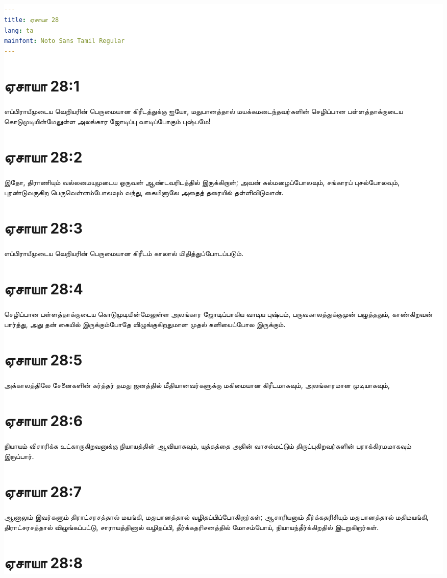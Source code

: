 ```yaml
---
title: ஏசாயா 28
lang: ta
mainfont: Noto Sans Tamil Regular
---
```


# ஏசாயா 28:1

எப்பிராயீமுடைய வெறியரின் பெருமையான கிரீடத்துக்கு ஐயோ, மதுபானத்தால் மயக்கமடைந்தவர்களின் செழிப்பான பள்ளத்தாக்குடைய கொடுமுடியின்மேலுள்ள அலங்கார ஜோடிப்பு வாடிப்போகும் புஷ்பமே!

# ஏசாயா 28:2

இதோ, திராணியும் வல்லமையுமுடைய ஒருவன் ஆண்டவரிடத்தில் இருக்கிறான்; அவன் கல்மழைப்போலவும், சங்காரப் புசல்போலவும், புரண்டுவருகிற பெருவெள்ளம்போலவும் வந்து, கையினாலே அதைத் தரையில் தள்ளிவிடுவான்.

# ஏசாயா 28:3

எப்பிராயீமுடைய வெறியரின் பெருமையான கிரீடம் காலால் மிதித்துப்போடப்படும்.

# ஏசாயா 28:4

செழிப்பான பள்ளத்தாக்குடைய கொடுமுடியின்மேலுள்ள அலங்கார ஜோடிப்பாகிய வாடிய புஷ்பம், பருவகாலத்துக்குமுன் பழுத்ததும், காண்கிறவன் பார்த்து, அது தன் கையில் இருக்கும்போதே விழுங்குகிறதுமான முதல் கனியைப்போல இருக்கும்.

# ஏசாயா 28:5

அக்காலத்திலே சேனைகளின் கர்த்தர் தமது ஜனத்தில் மீதியானவர்களுக்கு மகிமையான கிரீடமாகவும், அலங்காரமான முடியாகவும்,

# ஏசாயா 28:6

நியாயம் விசாரிக்க உட்காருகிறவனுக்கு நியாயத்தின் ஆவியாகவும், யுத்தத்தை அதின் வாசல்மட்டும் திருப்புகிறவர்களின் பராக்கிரமமாகவும் இருப்பார்.

# ஏசாயா 28:7

ஆனாலும் இவர்களும் திராட்சரசத்தால் மயங்கி, மதுபானத்தால் வழிதப்பிப்போகிறார்கள்; ஆசாரியனும் தீர்க்கதரிசியும் மதுபானத்தால் மதிமயங்கி, திராட்சரசத்தால் விழுங்கப்பட்டு, சாராயத்தினால் வழிதப்பி, தீர்க்கதரிசனத்தில் மோசம்போய், நியாயந்தீர்க்கிறதில் இடறுகிறார்கள்.

# ஏசாயா 28:8
